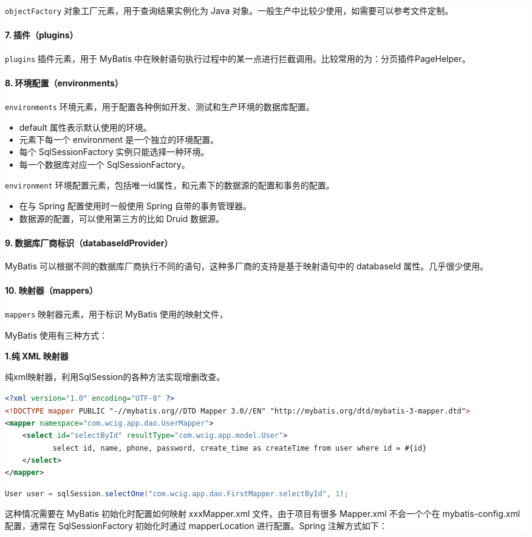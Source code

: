 `objectFactory` 对象工厂元素，用于查询结果实例化为 Java 对象。一般生产中比较少使用，如需要可以参考文件定制。



#### 7. 插件（plugins）

`plugins` 插件元素，用于 MyBatis 中在映射语句执行过程中的某一点进行拦截调用。比较常用的为：分页插件PageHelper。



#### 8. 环境配置（environments）

`environments` 环境元素，用于配置各种例如开发、测试和生产环境的数据库配置。

* default 属性表示默认使用的环境。
* 元素下每一个 environment 是一个独立的环境配置。
* 每个 SqlSessionFactory 实例只能选择一种环境。
* 每一个数据库对应一个 SqlSessionFactory。



`environment` 环境配置元素，包括唯一id属性，和元素下的数据源的配置和事务的配置。

* 在与 Spring 配置使用时一般使用 Spring 自带的事务管理器。
* 数据源的配置，可以使用第三方的比如 Druid 数据源。



#### 9. 数据库厂商标识（databaseIdProvider）

MyBatis 可以根据不同的数据库厂商执行不同的语句，这种多厂商的支持是基于映射语句中的 databaseId 属性。几乎很少使用。



#### 10. 映射器（mappers）

`mappers` 映射器元素，用于标识 MyBatis 使用的映射文件，



MyBatis 使用有三种方式：

**1.纯 XML 映射器**

纯xml映射器，利用SqlSession的各种方法实现增删改查。

```xml
<?xml version="1.0" encoding="UTF-8" ?>
<!DOCTYPE mapper PUBLIC "-//mybatis.org//DTD Mapper 3.0//EN" "http://mybatis.org/dtd/mybatis-3-mapper.dtd">
<mapper namespace="com.wcig.app.dao.UserMapper">
    <select id="selectById" resultType="com.wcig.app.model.User">
           select id, name, phone, password, create_time as createTime from user where id = #{id}
    </select>
</mapper>
```

```java
User user = sqlSession.selectOne("com.wcig.app.dao.FirstMapper.selectById", 1);
```

这种情况需要在 MyBatis 初始化时配置如何映射 xxxMapper.xml 文件。由于项目有很多 Mapper.xml 不会一个个在 mybatis-config.xml 配置，通常在 SqlSessionFactory 初始化时通过 mapperLocation 进行配置。Spring 注解方式如下：
